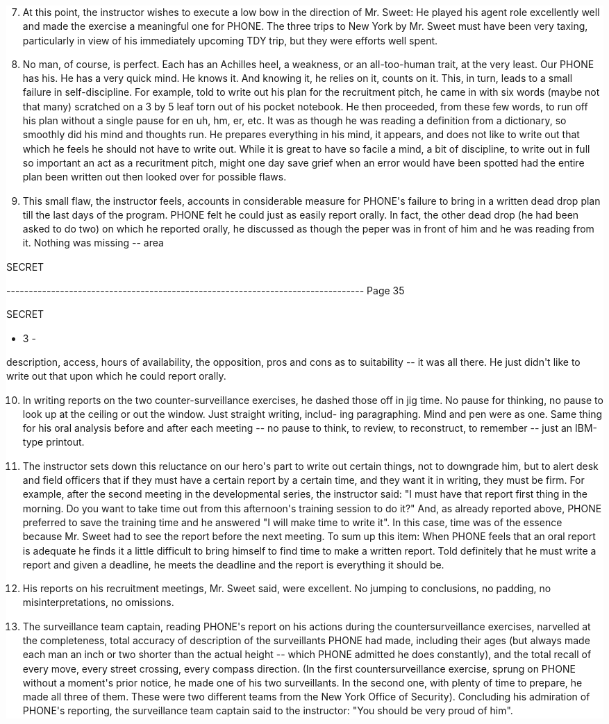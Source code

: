 7. At this point, the instructor wishes to execute a low bow in the direction of Mr. Sweet: He played his agent role excellently well and made the exercise a meaningful one for PHONE. The three trips to New York by Mr. Sweet must have been very taxing, particularly in view of his immediately upcoming TDY trip, but they were efforts well spent.

8. No man, of course, is perfect. Each has an Achilles heel, a weakness, or an all-too-human trait, at the very least. Our PHONE has his. He has a very quick mind. He knows it. And knowing it, he relies on it, counts on it. This, in turn, leads to a small failure in self-discipline. For example, told to write out his plan for the recruitment pitch, he came in with six words (maybe not that many) scratched on a 3 by 5 leaf torn out of his pocket notebook. He then proceeded, from these few words, to run off his plan without a single pause for en uh, hm, er, etc. It was as though he was reading a definition from a dictionary, so smoothly did his mind and thoughts run. He prepares everything in his mind, it appears, and does not like to write out that which he feels he should not have to write out. While it is great to have so facile a mind, a bit of discipline, to write out in full so important an act as a recuritment pitch, might one day save grief when an error would have been spotted had the entire plan been written out then looked over for possible flaws.

9. This small flaw, the instructor feels, accounts in considerable measure for PHONE's failure to bring in a written dead drop plan till the last days of the program. PHONE felt he could just as easily report orally. In fact, the other dead drop (he had been asked to do two) on which he reported orally, he discussed as though the peper was in front of him and he was reading from it. Nothing was missing -- area

SECRET


-------------------------------------------------------------------------------- Page 35

SECRET

- 3 -

description, access, hours of availability, the opposition, pros and cons as to suitability -- it was all there. He just didn't like to write out that upon which he could report orally.

10. In writing reports on the two counter-surveillance exercises, he dashed those off in jig time. No pause for thinking, no pause to look up at the ceiling or out the window. Just straight writing, includ- ing paragraphing. Mind and pen were as one. Same thing for his oral analysis before and after each meeting -- no pause to think, to review, to reconstruct, to remember -- just an IBM-type printout.

11. The instructor sets down this reluctance on our hero's part to write out certain things, not to downgrade him, but to alert desk and field officers that if they must have a certain report by a certain time, and they want it in writing, they must be firm. For example, after the second meeting in the developmental series, the instructor said: "I must have that report first thing in the morning. Do you want to take time out from this afternoon's training session to do it?" And, as already reported above, PHONE preferred to save the training time and he answered "I will make time to write it". In this case, time was of the essence because Mr. Sweet had to see the report before the next meeting. To sum up this item: When PHONE feels that an oral report is adequate he finds it a little difficult to bring himself to find time to make a written report. Told definitely that he must write a report and given a deadline, he meets the deadline and the report is everything it should be.

12. His reports on his recruitment meetings, Mr. Sweet said, were excellent. No jumping to conclusions, no padding, no misinterpretations, no omissions.

13. The surveillance team captain, reading PHONE's report on his actions during the countersurveillance exercises, narvelled at the completeness, total accuracy of description of the surveillants PHONE had made, including their ages (but always made each man an inch or two shorter than the actual height -- which PHONE admitted he does constantly), and the total recall of every move, every street crossing, every compass direction. (In the first countersurveillance exercise, sprung on PHONE without a moment's prior notice, he made one of his two surveillants. In the second one, with plenty of time to prepare, he made all three of them. These were two different teams from the New York Office of Security). Concluding his admiration of PHONE's reporting, the surveillance team captain said to the instructor: "You should be very proud of him".
